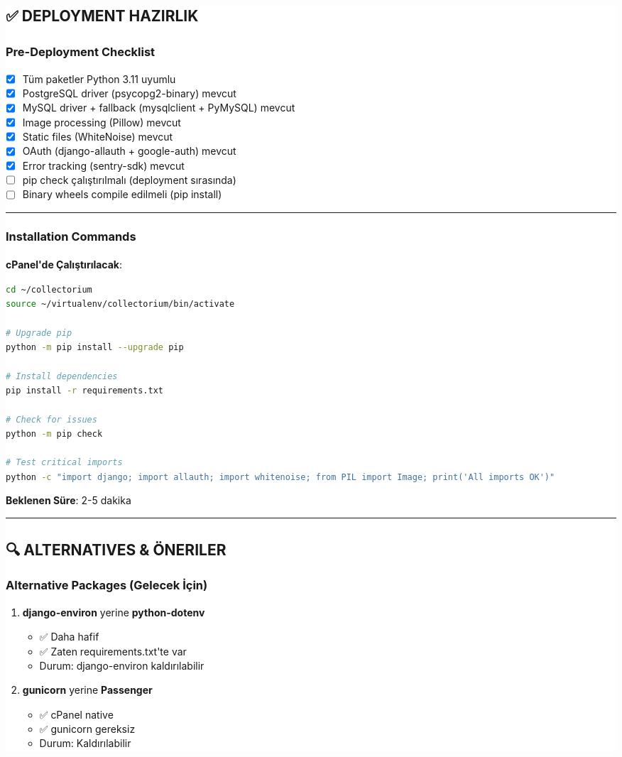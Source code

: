 
## ✅ DEPLOYMENT HAZIRLIK

### Pre-Deployment Checklist

- [x] Tüm paketler Python 3.11 uyumlu
- [x] PostgreSQL driver (psycopg2-binary) mevcut
- [x] MySQL driver + fallback (mysqlclient + PyMySQL) mevcut
- [x] Image processing (Pillow) mevcut
- [x] Static files (WhiteNoise) mevcut
- [x] OAuth (django-allauth + google-auth) mevcut
- [x] Error tracking (sentry-sdk) mevcut
- [ ] pip check çalıştırılmalı (deployment sırasında)
- [ ] Binary wheels compile edilmeli (pip install)

---

### Installation Commands

**cPanel'de Çalıştırılacak**:
```bash
cd ~/collectorium
source ~/virtualenv/collectorium/bin/activate

# Upgrade pip
python -m pip install --upgrade pip

# Install dependencies
pip install -r requirements.txt

# Check for issues
python -m pip check

# Test critical imports
python -c "import django; import allauth; import whitenoise; from PIL import Image; print('All imports OK')"
```

**Beklenen Süre**: 2-5 dakika

---

## 🔍 ALTERNATIVES & ÖNERILER

### Alternative Packages (Gelecek İçin)

1. **django-environ** yerine **python-dotenv**
   - ✅ Daha hafif
   - ✅ Zaten requirements.txt'te var
   - Durum: django-environ kaldırılabilir

2. **gunicorn** yerine **Passenger**
   - ✅ cPanel native
   - ✅ gunicorn gereksiz
   - Durum: Kaldırılabilir
